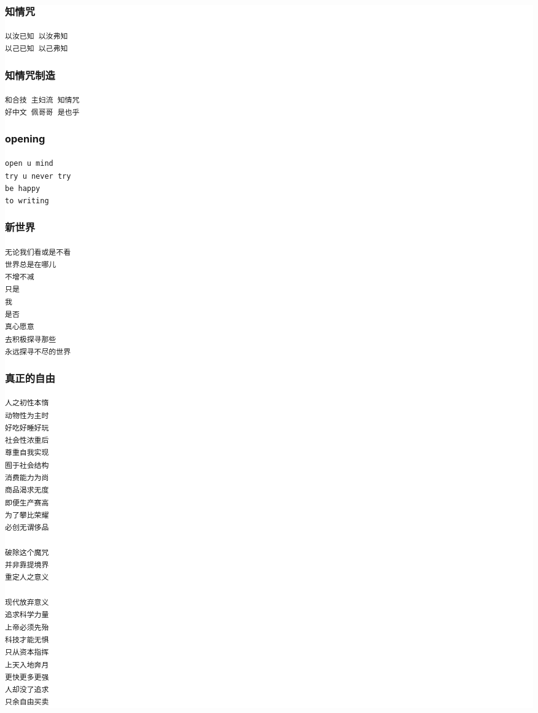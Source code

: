 
### 知情咒

    以汝已知 以汝弗知
    以己已知 以己弗知

### 知情咒制造

    和合技 主妇流 知情咒
    好中文 佩哥哥 是也乎

### opening

    open u mind
    try u never try
    be happy
    to writing

### 新世界

    无论我们看或是不看
    世界总是在哪儿
    不增不减
    只是
    我
    是否
    真心愿意
    去积极探寻那些
    永远探寻不尽的世界


### 真正的自由

    人之初性本惰
    动物性为主时
    好吃好睡好玩
    社会性浓重后 
    尊重自我实现
    囿于社会结构
    消费能力为尚
    商品渴求无度
    即便生产赛高
    为了攀比荣耀
    必创无谓侈品

    破除这个魔咒
    并非靠提境界
    重定人之意义 

    现代放弃意义
    追求科学力量
    上帝必须先殆
    科技才能无惧
    只从资本指挥
    上天入地奔月
    更快更多更强
    人却没了追求
    只余自由买卖
